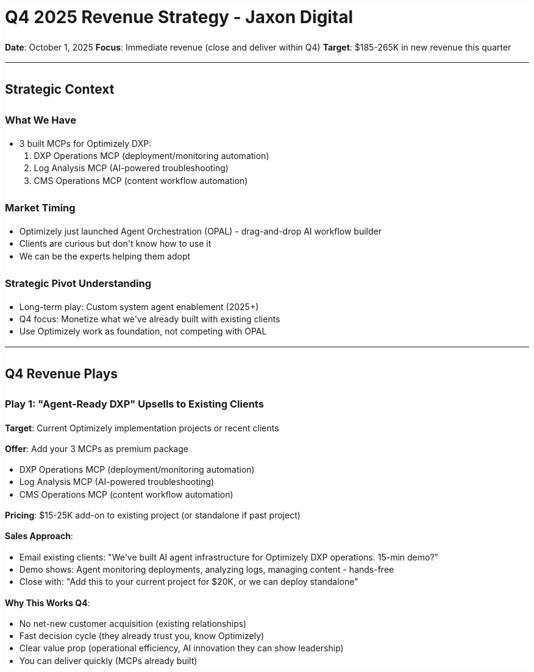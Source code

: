 # Q4 2025 Revenue Strategy - Jaxon Digital

**Date**: October 1, 2025
**Focus**: Immediate revenue (close and deliver within Q4)
**Target**: $185-265K in new revenue this quarter

---

## Strategic Context

### What We Have
- 3 built MCPs for Optimizely DXP:
  1. DXP Operations MCP (deployment/monitoring automation)
  2. Log Analysis MCP (AI-powered troubleshooting)
  3. CMS Operations MCP (content workflow automation)

### Market Timing
- Optimizely just launched Agent Orchestration (OPAL) - drag-and-drop AI workflow builder
- Clients are curious but don't know how to use it
- We can be the experts helping them adopt

### Strategic Pivot Understanding
- Long-term play: Custom system agent enablement (2025+)
- Q4 focus: Monetize what we've already built with existing clients
- Use Optimizely work as foundation, not competing with OPAL

---

## Q4 Revenue Plays

### Play 1: "Agent-Ready DXP" Upsells to Existing Clients

**Target**: Current Optimizely implementation projects or recent clients

**Offer**: Add your 3 MCPs as premium package
- DXP Operations MCP (deployment/monitoring automation)
- Log Analysis MCP (AI-powered troubleshooting)
- CMS Operations MCP (content workflow automation)

**Pricing**: $15-25K add-on to existing project (or standalone if past project)

**Sales Approach**:
- Email existing clients: "We've built AI agent infrastructure for Optimizely DXP operations. 15-min demo?"
- Demo shows: Agent monitoring deployments, analyzing logs, managing content - hands-free
- Close with: "Add this to your current project for $20K, or we can deploy standalone"

**Why This Works Q4**:
- No net-new customer acquisition (existing relationships)
- Fast decision cycle (they already trust you, know Optimizely)
- Clear value prop (operational efficiency, AI innovation they can show leadership)
- You can deliver quickly (MCPs already built)
